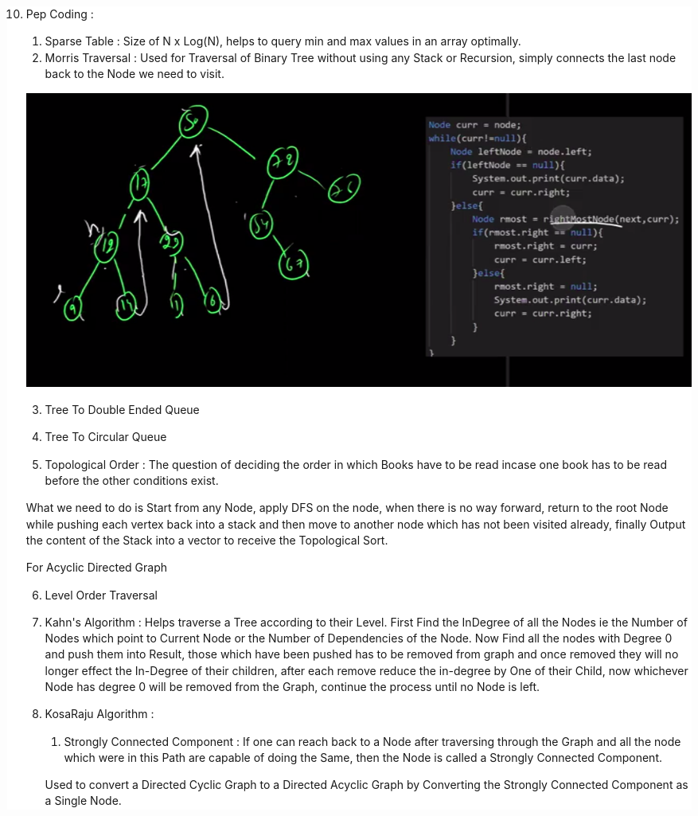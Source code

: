 10. Pep Coding : 
    1. Sparse Table : Size of N x Log(N), helps to query min and max values in an array optimally.
    2. Morris Traversal : Used for Traversal of Binary Tree without using any Stack or Recursion, simply connects the last node back to the Node we need to visit.

    ![Morris-Traversal](./Images/Morris-Traversal.png)

    3. Tree To Double Ended Queue
    4. Tree To Circular Queue

    5. Topological Order : The question of deciding the order in which Books have to be read incase one book has to be read before the other conditions exist.

    What we need to do is Start from any Node, apply DFS on the node, when there is no way forward, return to the root Node while pushing each vertex back into a stack and then move to another node which has not been visited already, finally Output the content of the Stack into a vector to receive the Topological Sort.

    For Acyclic Directed Graph

    6. Level Order Traversal

    7. Kahn's Algorithm : Helps traverse a Tree according to their Level. First Find the InDegree of all the Nodes ie the Number of Nodes which point to Current Node or the Number of Dependencies of the Node. Now Find all the nodes with Degree 0 and push them into Result, those which have been pushed has to be removed from graph and once removed they will no longer effect the In-Degree of their children, after each remove reduce the in-degree by One of their Child, now whichever Node has degree 0 will be removed from the Graph, continue the process until no Node is left.

    8. KosaRaju Algorithm : 
        1. Strongly Connected Component : If one can reach back to a Node after traversing through the Graph and all the node which were in this Path are capable of doing the Same, then the Node is called a Strongly Connected Component.

        Used to convert a Directed Cyclic Graph to a Directed Acyclic Graph by Converting the Strongly Connected Component as a Single Node.
